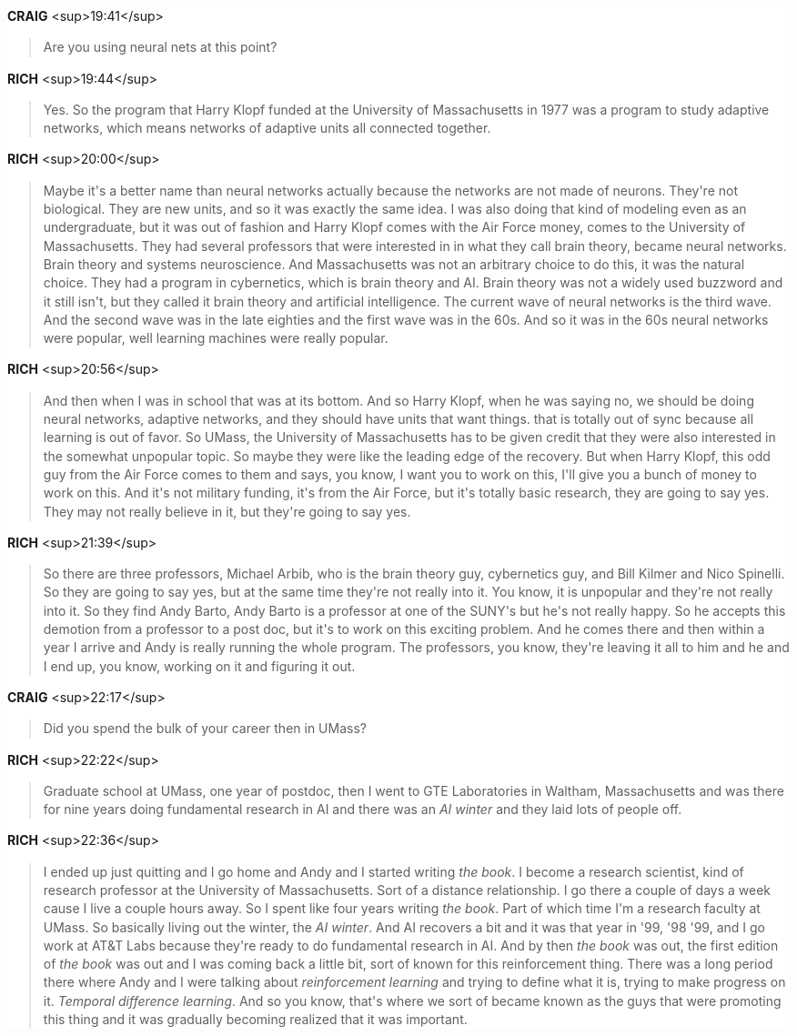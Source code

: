 **CRAIG** \<sup\>19:41\</sup\>

> Are you using neural nets at this point?

**RICH** \<sup\>19:44\</sup\>

> Yes. So the program that Harry Klopf funded at the University of Massachusetts in 1977 was a program to study adaptive networks, which means networks of adaptive units all connected together.

**RICH** \<sup\>20:00\</sup\>

> Maybe it's a better name than neural networks actually because the networks are not made of neurons. They're not biological. They are new units, and so it was exactly the same idea. I was also doing that kind of modeling even as an undergraduate, but it was out of fashion and Harry Klopf comes with the Air Force money, comes to the University of Massachusetts. They had several professors that were interested in in what they call brain theory, became neural networks. Brain theory and systems neuroscience. And Massachusetts was not an arbitrary choice to do this, it was the natural choice. They had a program in cybernetics, which is brain theory and AI. Brain theory was not a widely used buzzword and it still isn't, but they called it brain theory and artificial intelligence. The current wave of neural networks is the third wave. And the second wave was in the late eighties and the first wave was in the 60s. And so it was in the 60s neural networks were popular, well learning machines were really popular.

**RICH** \<sup\>20:56\</sup\>

> And then when I was in school that was at its bottom. And so Harry Klopf, when he was saying no, we should be doing neural networks, adaptive networks, and they should have units that want things. that is totally out of sync because all learning is out of favor. So UMass, the University of Massachusetts has to be given credit that they were also interested in the somewhat unpopular topic. So maybe they were like the leading edge of the recovery. But when Harry Klopf, this odd guy from the Air Force comes to them and says, you know, I want you to work on this, I'll give you a bunch of money to work on this. And it's not military funding, it's from the Air Force, but it's totally basic research, they are going to say yes. They may not really believe in it, but they're going to say yes.

**RICH** \<sup\>21:39\</sup\>

> So there are three professors, Michael Arbib, who is the brain theory guy, cybernetics guy, and Bill Kilmer and Nico Spinelli. So they are going to say yes, but at the same time they're not really into it. You know, it is unpopular and they're not really into it. So they find Andy Barto, Andy Barto is a professor at one of the SUNY's but he's not really happy. So he accepts this demotion from a professor to a post doc, but it's to work on this exciting problem. And he comes there and then within a year I arrive and Andy is really running the whole program. The professors, you know, they're leaving it all to him and he and I end up, you know, working on it and figuring it out.

**CRAIG** \<sup\>22:17\</sup\>

> Did you spend the bulk of your career then in UMass?

**RICH** \<sup\>22:22\</sup\>

> Graduate school at UMass, one year of postdoc, then I went to GTE Laboratories in Waltham, Massachusetts and was there for nine years doing fundamental research in AI and there was an *AI winter* and they laid lots of people off.

**RICH** \<sup\>22:36\</sup\>

> I ended up just quitting and I go home and Andy and I started writing *the book*. I become a research scientist, kind of research professor at the University of Massachusetts. Sort of a distance relationship. I go there a couple of days a week cause I live a couple hours away. So I spent like four years writing *the book*. Part of which time I'm a research faculty at UMass. So basically living out the winter, the *AI winter*. And AI recovers a bit and it was that year in '99, '98 '99, and I go work at AT\&T Labs because they're ready to do fundamental research in AI. And by then *the book* was out, the first edition of *the book* was out and I was coming back a little bit, sort of known for this reinforcement thing. There was a long period there where Andy and I were talking about *reinforcement learning* and trying to define what it is, trying to make progress on it. *Temporal difference learning*. And so you know, that's where we sort of became known as the guys that were promoting this thing and it was gradually becoming realized that it was important.
